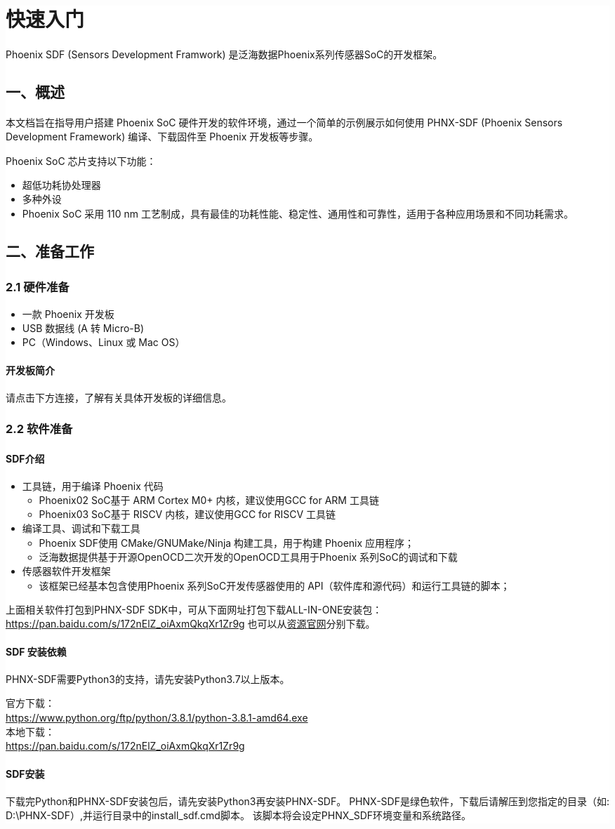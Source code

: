 # 快速入门
Phoenix SDF (Sensors Development Framwork) 是泛海数据Phoenix系列传感器SoC的开发框架。

## 一、概述
本文档旨在指导用户搭建 Phoenix SoC 硬件开发的软件环境，通过一个简单的示例展示如何使用 PHNX-SDF (Phoenix Sensors Development Framework) 编译、下载固件至 Phoenix 开发板等步骤。

Phoenix SoC 芯片支持以下功能：
- 超低功耗协处理器
- 多种外设
- Phoenix SoC 采用 110 nm 工艺制成，具有最佳的功耗性能、稳定性、通用性和可靠性，适用于各种应用场景和不同功耗需求。

## 二、准备工作
### 2.1 硬件准备

- 一款 Phoenix 开发板
- USB 数据线 (A 转 Micro-B)
- PC（Windows、Linux 或 Mac OS）


#### 开发板简介
请点击下方连接，了解有关具体开发板的详细信息。


### 2.2 软件准备

#### SDF介绍
- 工具链，用于编译 Phoenix 代码
    - Phoenix02 SoC基于 ARM Cortex M0+ 内核，建议使用GCC for ARM 工具链
    - Phoenix03 SoC基于 RISCV 内核，建议使用GCC for RISCV 工具链
- 编译工具、调试和下载工具
    - Phoenix SDF使用 CMake/GNUMake/Ninja 构建工具，用于构建 Phoenix 应用程序；
    - 泛海数据提供基于开源OpenOCD二次开发的OpenOCD工具用于Phoenix 系列SoC的调试和下载
- 传感器软件开发框架
    - 该框架已经基本包含使用Phoenix 系列SoC开发传感器使用的 API（软件库和源代码）和运行工具链的脚本；

上面相关软件打包到PHNX-SDF SDK中，可从下面网址打包下载ALL-IN-ONE安装包：  
https://pan.baidu.com/s/172nElZ_oiAxmQkqXr1Zr9g
也可以从[资源官网](Resource.md)分别下载。

#### SDF 安装依赖
PHNX-SDF需要Python3的支持，请先安装Python3.7以上版本。

官方下载：  
https://www.python.org/ftp/python/3.8.1/python-3.8.1-amd64.exe  
本地下载：  
https://pan.baidu.com/s/172nElZ_oiAxmQkqXr1Zr9g  

#### SDF安装
下载完Python和PHNX-SDF安装包后，请先安装Python3再安装PHNX-SDF。
PHNX-SDF是绿色软件，下载后请解压到您指定的目录（如: D:\PHNX-SDF）,并运行目录中的install_sdf.cmd脚本。
该脚本将会设定PHNX_SDF环境变量和系统路径。

